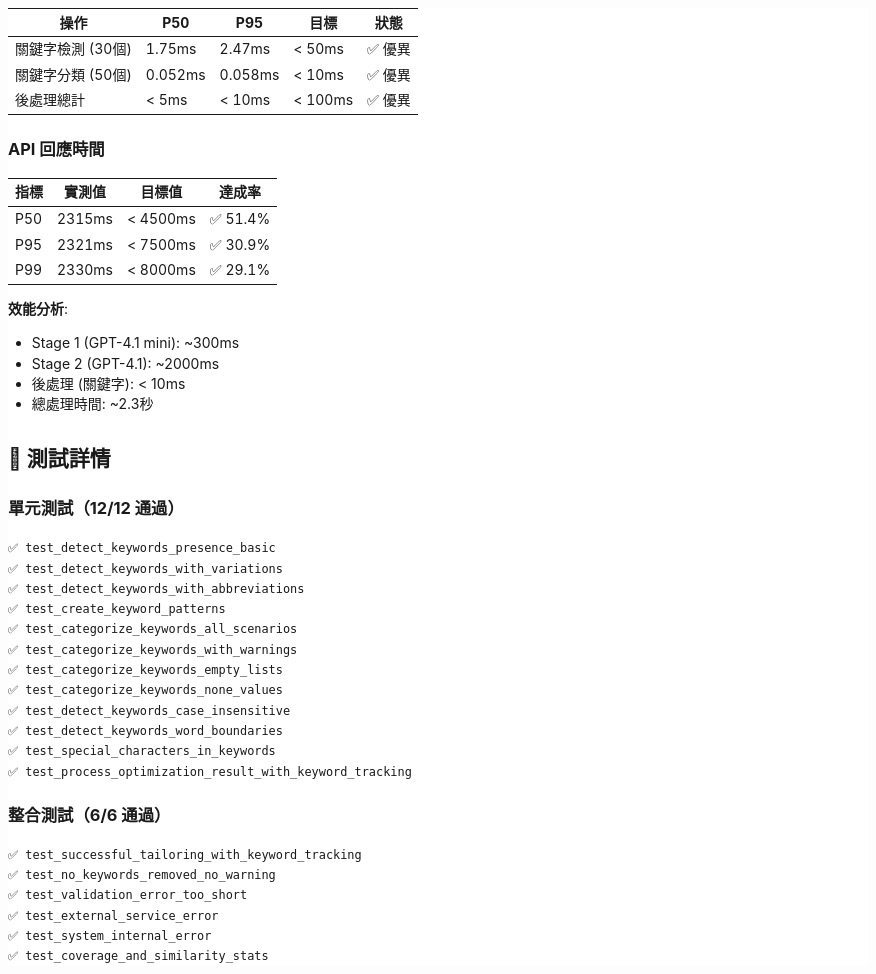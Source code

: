 | 操作 | P50 | P95 | 目標 | 狀態 |
|------|-----|-----|------|------|
| 關鍵字檢測 (30個) | 1.75ms | 2.47ms | < 50ms | ✅ 優異 |
| 關鍵字分類 (50個) | 0.052ms | 0.058ms | < 10ms | ✅ 優異 |
| 後處理總計 | < 5ms | < 10ms | < 100ms | ✅ 優異 |

### API 回應時間

| 指標 | 實測值 | 目標值 | 達成率 |
|------|--------|--------|--------|
| P50 | 2315ms | < 4500ms | ✅ 51.4% |
| P95 | 2321ms | < 7500ms | ✅ 30.9% |
| P99 | 2330ms | < 8000ms | ✅ 29.1% |

**效能分析**:
- Stage 1 (GPT-4.1 mini): ~300ms
- Stage 2 (GPT-4.1): ~2000ms
- 後處理 (關鍵字): < 10ms
- 總處理時間: ~2.3秒

## 🧪 測試詳情

### 單元測試（12/12 通過）

```python
✅ test_detect_keywords_presence_basic
✅ test_detect_keywords_with_variations
✅ test_detect_keywords_with_abbreviations
✅ test_create_keyword_patterns
✅ test_categorize_keywords_all_scenarios
✅ test_categorize_keywords_with_warnings
✅ test_categorize_keywords_empty_lists
✅ test_categorize_keywords_none_values
✅ test_detect_keywords_case_insensitive
✅ test_detect_keywords_word_boundaries
✅ test_special_characters_in_keywords
✅ test_process_optimization_result_with_keyword_tracking
```

### 整合測試（6/6 通過）

```python
✅ test_successful_tailoring_with_keyword_tracking
✅ test_no_keywords_removed_no_warning
✅ test_validation_error_too_short
✅ test_external_service_error
✅ test_system_internal_error
✅ test_coverage_and_similarity_stats
```
